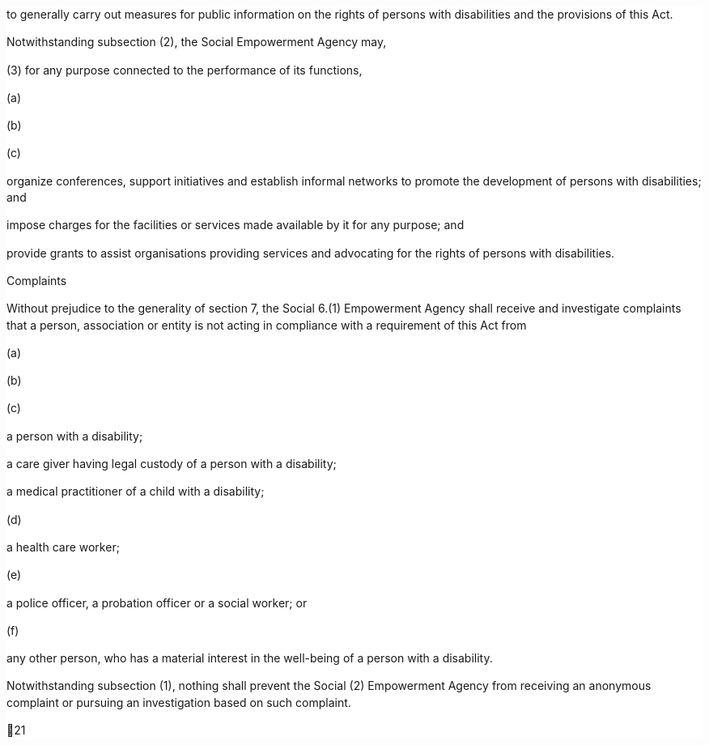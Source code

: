 to generally carry out measures for public information on the rights of
persons with disabilities and the provisions of this Act.

Notwithstanding subsection (2), the Social Empowerment Agency may,

(3)
for any purpose connected to the performance of its functions,

(a)

(b)

(c)

organize  conferences,  support  initiatives  and  establish  informal
networks to promote the development of persons with disabilities; and

impose charges for the facilities or services made available by it for
any purpose; and

provide  grants  to  assist  organisations  providing  services  and
advocating for the rights of persons with disabilities.

Complaints

Without  prejudice  to  the  generality  of  section  7,  the  Social
6.(1)
Empowerment Agency shall receive and investigate complaints that a person,
association or entity is not acting in compliance with a requirement of this Act
from

(a)

(b)

(c)

a person with a disability;

a care giver having legal custody of a person with a disability;

a medical practitioner of a child with a disability;

(d)

a health care worker;

(e)

a police officer, a probation officer or a social worker; or

(f)

any other person, who has a material interest in the well-being of a
person with a disability.

Notwithstanding  subsection  (1),  nothing  shall  prevent  the  Social
(2)
Empowerment Agency from receiving an anonymous complaint or pursuing an
investigation based on such complaint.

21
